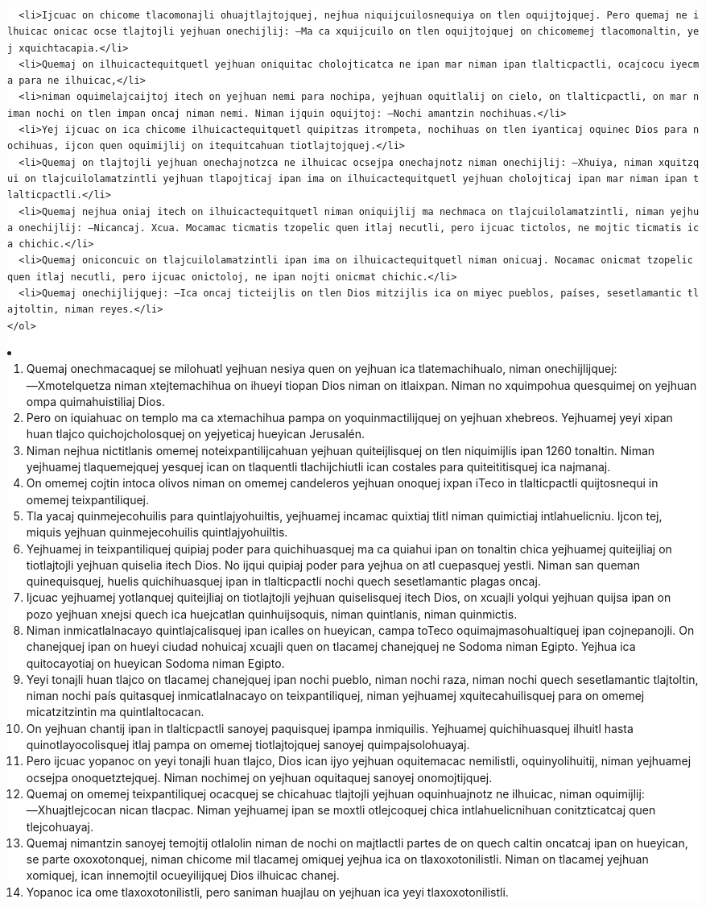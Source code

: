       <li>Ijcuac on chicome tlacomonajli ohuajtlajtojquej, nejhua niquijcuilosnequiya on tlen oquijtojquej. Pero quemaj ne ilhuicac onicac ocse tlajtojli yejhuan onechijlij: ―Ma ca xquijcuilo on tlen oquijtojquej on chicomemej tlacomonaltin, yej xquichtacapia.</li>
      <li>Quemaj on ilhuicactequitquetl yejhuan oniquitac cholojticatca ne ipan mar niman ipan tlalticpactli, ocajcocu iyecma para ne ilhuicac,</li>
      <li>niman oquimelajcaijtoj itech on yejhuan nemi para nochipa, yejhuan oquitlalij on cielo, on tlalticpactli, on mar niman nochi on tlen impan oncaj niman nemi. Niman ijquin oquijtoj: ―Nochi amantzin nochihuas.</li>
      <li>Yej ijcuac on ica chicome ilhuicactequitquetl quipitzas itrompeta, nochihuas on tlen iyanticaj oquinec Dios para nochihuas, ijcon quen oquimijlij on itequitcahuan tiotlajtojquej.</li>
      <li>Quemaj on tlajtojli yejhuan onechajnotzca ne ilhuicac ocsejpa onechajnotz niman onechijlij: ―Xhuiya, niman xquitzqui on tlajcuilolamatzintli yejhuan tlapojticaj ipan ima on ilhuicactequitquetl yejhuan cholojticaj ipan mar niman ipan tlalticpactli.</li>
      <li>Quemaj nejhua oniaj itech on ilhuicactequitquetl niman oniquijlij ma nechmaca on tlajcuilolamatzintli, niman yejhua onechijlij: ―Nicancaj. Xcua. Mocamac ticmatis tzopelic quen itlaj necutli, pero ijcuac tictolos, ne mojtic ticmatis ica chichic.</li>
      <li>Quemaj oniconcuic on tlajcuilolamatzintli ipan ima on ilhuicactequitquetl niman onicuaj. Nocamac onicmat tzopelic quen itlaj necutli, pero ijcuac onictoloj, ne ipan nojti onicmat chichic.</li>
      <li>Quemaj onechijlijquej: ―Ica oncaj ticteijlis on tlen Dios mitzijlis ica on miyec pueblos, países, sesetlamantic tlajtoltin, niman reyes.</li>
    </ol>
  </li>
  <li>
    <ol>
      <li>Quemaj onechmacaquej se milohuatl yejhuan nesiya quen on yejhuan ica tlatemachihualo, niman onechijlijquej: ―Xmotelquetza niman xtejtemachihua on ihueyi tiopan Dios niman on itlaixpan. Niman no xquimpohua quesquimej on yejhuan ompa quimahuistiliaj Dios.</li>
      <li>Pero on iquiahuac on templo ma ca xtemachihua pampa on yoquinmactilijquej on yejhuan xhebreos. Yejhuamej yeyi xipan huan tlajco quichojcholosquej on yejyeticaj hueyican Jerusalén.</li>
      <li>Niman nejhua nictitlanis omemej noteixpantilijcahuan yejhuan quiteijlisquej on tlen niquimijlis ipan 1260 tonaltin. Niman yejhuamej tlaquemejquej yesquej ican on tlaquentli tlachijchiutli ican costales para quiteititisquej ica najmanaj.</li>
      <li>On omemej cojtin intoca olivos niman on omemej candeleros yejhuan onoquej ixpan iTeco in tlalticpactli quijtosnequi in omemej teixpantiliquej.</li>
      <li>Tla yacaj quinmejecohuilis para quintlajyohuiltis, yejhuamej incamac quixtiaj tlitl niman quimictiaj intlahuelicniu. Ijcon tej, miquis yejhuan quinmejecohuilis quintlajyohuiltis.</li>
      <li>Yejhuamej in teixpantiliquej quipiaj poder para quichihuasquej ma ca quiahui ipan on tonaltin chica yejhuamej quiteijliaj on tiotlajtojli yejhuan quiselia itech Dios. No ijqui quipiaj poder para yejhua on atl cuepasquej yestli. Niman san queman quinequisquej, huelis quichihuasquej ipan in tlalticpactli nochi quech sesetlamantic plagas oncaj.</li>
      <li>Ijcuac yejhuamej yotlanquej quiteijliaj on tiotlajtojli yejhuan quiselisquej itech Dios, on xcuajli yolqui yejhuan quijsa ipan on pozo yejhuan xnejsi quech ica huejcatlan quinhuijsoquis, niman quintlanis, niman quinmictis.</li>
      <li>Niman inmicatlalnacayo quintlajcalisquej ipan icalles on hueyican, campa toTeco oquimajmasohualtiquej ipan cojnepanojli. On chanejquej ipan on hueyi ciudad nohuicaj xcuajli quen on tlacamej chanejquej ne Sodoma niman Egipto. Yejhua ica quitocayotiaj on hueyican Sodoma niman Egipto.</li>
      <li>Yeyi tonajli huan tlajco on tlacamej chanejquej ipan nochi pueblo, niman nochi raza, niman nochi quech sesetlamantic tlajtoltin, niman nochi país quitasquej inmicatlalnacayo on teixpantiliquej, niman yejhuamej xquitecahuilisquej para on omemej micatzitzintin ma quintlaltocacan.</li>
      <li>On yejhuan chantij ipan in tlalticpactli sanoyej paquisquej ipampa inmiquilis. Yejhuamej quichihuasquej ilhuitl hasta quinotlayocolisquej itlaj pampa on omemej tiotlajtojquej sanoyej quimpajsolohuayaj.</li>
      <li>Pero ijcuac yopanoc on yeyi tonajli huan tlajco, Dios ican ijyo yejhuan oquitemacac nemilistli, oquinyolihuitij, niman yejhuamej ocsejpa onoquetztejquej. Niman nochimej on yejhuan oquitaquej sanoyej onomojtijquej.</li>
      <li>Quemaj on omemej teixpantiliquej ocacquej se chicahuac tlajtojli yejhuan oquinhuajnotz ne ilhuicac, niman oquimijlij: ―Xhuajtlejcocan nican tlacpac. Niman yejhuamej ipan se moxtli otlejcoquej chica intlahuelicnihuan conitzticatcaj quen tlejcohuayaj.</li>
      <li>Quemaj nimantzin sanoyej temojtij otlalolin niman de nochi on majtlactli partes de on quech caltin oncatcaj ipan on hueyican, se parte oxoxotonquej, niman chicome mil tlacamej omiquej yejhua ica on tlaxoxotonilistli. Niman on tlacamej yejhuan xomiquej, ican innemojtil ocueyilijquej Dios ilhuicac chanej.</li>
      <li>Yopanoc ica ome tlaxoxotonilistli, pero saniman huajlau on yejhuan ica yeyi tlaxoxotonilistli.</li>